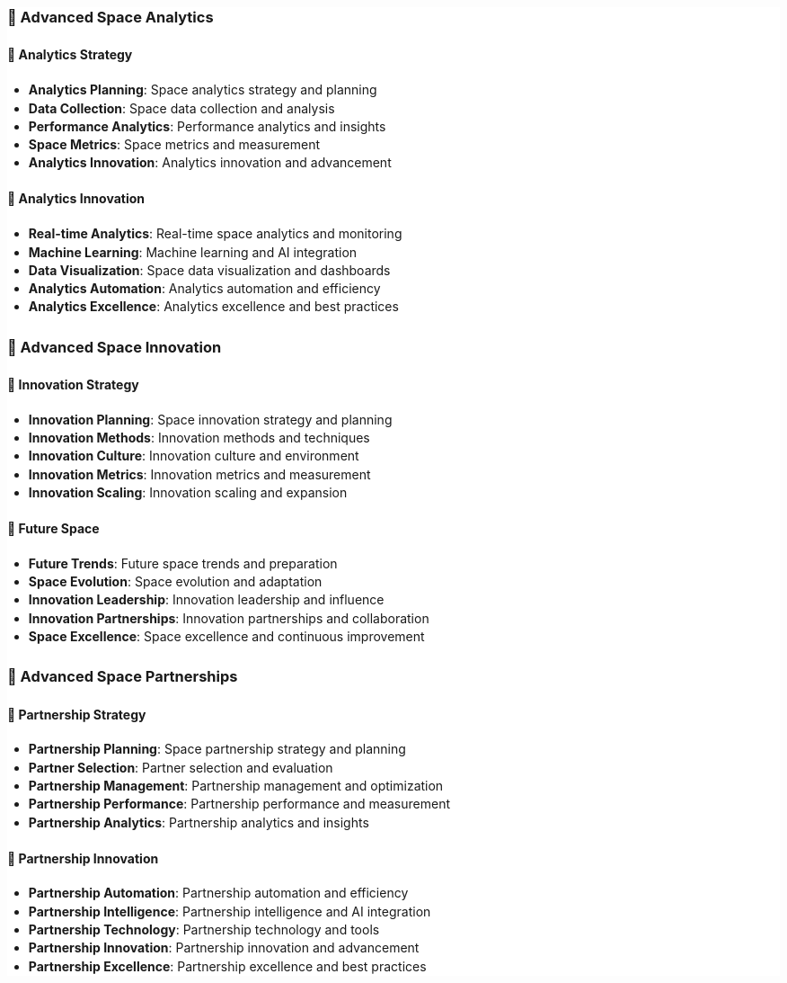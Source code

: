 
### **🎯 Advanced Space Analytics**


#### **🎯 Analytics Strategy**
- **Analytics Planning**: Space analytics strategy and planning
- **Data Collection**: Space data collection and analysis
- **Performance Analytics**: Performance analytics and insights
- **Space Metrics**: Space metrics and measurement
- **Analytics Innovation**: Analytics innovation and advancement


#### **🎯 Analytics Innovation**
- **Real-time Analytics**: Real-time space analytics and monitoring
- **Machine Learning**: Machine learning and AI integration
- **Data Visualization**: Space data visualization and dashboards
- **Analytics Automation**: Analytics automation and efficiency
- **Analytics Excellence**: Analytics excellence and best practices


### **🎯 Advanced Space Innovation**


#### **🎯 Innovation Strategy**
- **Innovation Planning**: Space innovation strategy and planning
- **Innovation Methods**: Innovation methods and techniques
- **Innovation Culture**: Innovation culture and environment
- **Innovation Metrics**: Innovation metrics and measurement
- **Innovation Scaling**: Innovation scaling and expansion


#### **🎯 Future Space**
- **Future Trends**: Future space trends and preparation
- **Space Evolution**: Space evolution and adaptation
- **Innovation Leadership**: Innovation leadership and influence
- **Innovation Partnerships**: Innovation partnerships and collaboration
- **Space Excellence**: Space excellence and continuous improvement


### **🎯 Advanced Space Partnerships**


#### **🎯 Partnership Strategy**
- **Partnership Planning**: Space partnership strategy and planning
- **Partner Selection**: Partner selection and evaluation
- **Partnership Management**: Partnership management and optimization
- **Partnership Performance**: Partnership performance and measurement
- **Partnership Analytics**: Partnership analytics and insights


#### **🎯 Partnership Innovation**
- **Partnership Automation**: Partnership automation and efficiency
- **Partnership Intelligence**: Partnership intelligence and AI integration
- **Partnership Technology**: Partnership technology and tools
- **Partnership Innovation**: Partnership innovation and advancement
- **Partnership Excellence**: Partnership excellence and best practices
